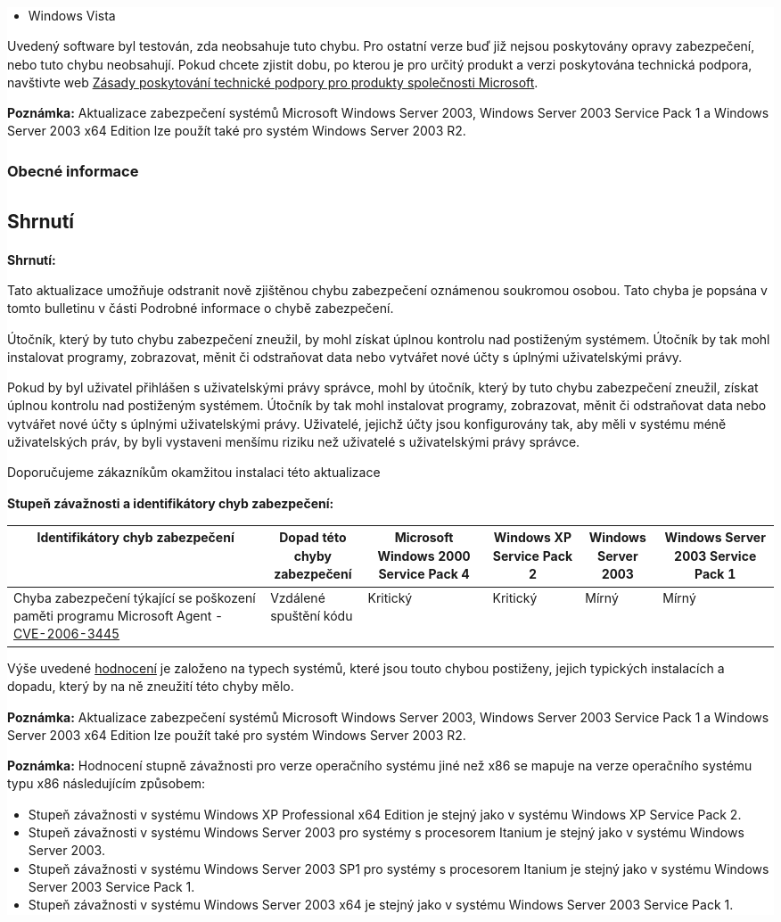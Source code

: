 -   Windows Vista

Uvedený software byl testován, zda neobsahuje tuto chybu. Pro ostatní verze buď již nejsou poskytovány opravy zabezpečení, nebo tuto chybu neobsahují. Pokud chcete zjistit dobu, po kterou je pro určitý produkt a verzi poskytována technická podpora, navštivte web [Zásady poskytování technické podpory pro produkty společnosti Microsoft](http://go.microsoft.com/fwlink/?linkid=21742).

**Poznámka:** Aktualizace zabezpečení systémů Microsoft Windows Server 2003, Windows Server 2003 Service Pack 1 a Windows Server 2003 x64 Edition lze použít také pro systém Windows Server 2003 R2.

### Obecné informace

Shrnutí
-------

<span></span>
**Shrnutí:**

Tato aktualizace umožňuje odstranit nově zjištěnou chybu zabezpečení oznámenou soukromou osobou. Tato chyba je popsána v tomto bulletinu v části Podrobné informace o chybě zabezpečení.

Útočník, který by tuto chybu zabezpečení zneužil, by mohl získat úplnou kontrolu nad postiženým systémem. Útočník by tak mohl instalovat programy, zobrazovat, měnit či odstraňovat data nebo vytvářet nové účty s úplnými uživatelskými právy.

Pokud by byl uživatel přihlášen s uživatelskými právy správce, mohl by útočník, který by tuto chybu zabezpečení zneužil, získat úplnou kontrolu nad postiženým systémem. Útočník by tak mohl instalovat programy, zobrazovat, měnit či odstraňovat data nebo vytvářet nové účty s úplnými uživatelskými právy. Uživatelé, jejichž účty jsou konfigurovány tak, aby měli v systému méně uživatelských práv, by byli vystaveni menšímu riziku než uživatelé s uživatelskými právy správce.

Doporučujeme zákazníkům okamžitou instalaci této aktualizace

**Stupeň závažnosti a identifikátory chyb zabezpečení:**

| Identifikátory chyb zabezpečení                                                                                                                            | Dopad této chyby zabezpečení | Microsoft Windows 2000 Service Pack 4 | Windows XP Service Pack 2 | Windows Server 2003 | Windows Server 2003 Service Pack 1 |
|------------------------------------------------------------------------------------------------------------------------------------------------------------|------------------------------|---------------------------------------|---------------------------|---------------------|------------------------------------|
| Chyba zabezpečení týkající se poškození paměti programu Microsoft Agent - [CVE-2006-3445](http://www.cve.mitre.org/cgi-bin/cvename.cgi?name=cve-2006-3445) | Vzdálené spuštění kódu       | Kritický                              | Kritický                  | Mírný               | Mírný                              |

Výše uvedené [hodnocení](http://go.microsoft.com/fwlink/?linkid=21140) je založeno na typech systémů, které jsou touto chybou postiženy, jejich typických instalacích a dopadu, který by na ně zneužití této chyby mělo.

**Poznámka:** Aktualizace zabezpečení systémů Microsoft Windows Server 2003, Windows Server 2003 Service Pack 1 a Windows Server 2003 x64 Edition lze použít také pro systém Windows Server 2003 R2.

**Poznámka:** Hodnocení stupně závažnosti pro verze operačního systému jiné než x86 se mapuje na verze operačního systému typu x86 následujícím způsobem:

-   Stupeň závažnosti v systému Windows XP Professional x64 Edition je stejný jako v systému Windows XP Service Pack 2.
-   Stupeň závažnosti v systému Windows Server 2003 pro systémy s procesorem Itanium je stejný jako v systému Windows Server 2003.
-   Stupeň závažnosti v systému Windows Server 2003 SP1 pro systémy s procesorem Itanium je stejný jako v systému Windows Server 2003 Service Pack 1.
-   Stupeň závažnosti v systému Windows Server 2003 x64 je stejný jako v systému Windows Server 2003 Service Pack 1.
